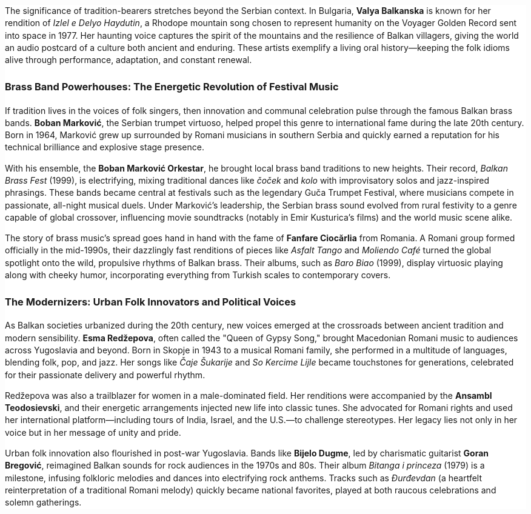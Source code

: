 The significance of tradition-bearers stretches beyond the Serbian context. In Bulgaria, **Valya
Balkanska** is known for her rendition of _Izlel e Delyo Haydutin_, a Rhodope mountain song chosen
to represent humanity on the Voyager Golden Record sent into space in 1977. Her haunting voice
captures the spirit of the mountains and the resilience of Balkan villagers, giving the world an
audio postcard of a culture both ancient and enduring. These artists exemplify a living oral
history—keeping the folk idioms alive through performance, adaptation, and constant renewal.

### Brass Band Powerhouses: The Energetic Revolution of Festival Music

If tradition lives in the voices of folk singers, then innovation and communal celebration pulse
through the famous Balkan brass bands. **Boban Marković**, the Serbian trumpet virtuoso, helped
propel this genre to international fame during the late 20th century. Born in 1964, Marković grew up
surrounded by Romani musicians in southern Serbia and quickly earned a reputation for his technical
brilliance and explosive stage presence.

With his ensemble, the **Boban Marković Orkestar**, he brought local brass band traditions to new
heights. Their record, _Balkan Brass Fest_ (1999), is electrifying, mixing traditional dances like
_čoček_ and _kolo_ with improvisatory solos and jazz-inspired phrasings. These bands became central
at festivals such as the legendary Guča Trumpet Festival, where musicians compete in passionate,
all-night musical duels. Under Marković’s leadership, the Serbian brass sound evolved from rural
festivity to a genre capable of global crossover, influencing movie soundtracks (notably in Emir
Kusturica’s films) and the world music scene alike.

The story of brass music’s spread goes hand in hand with the fame of **Fanfare Ciocărlia** from
Romania. A Romani group formed officially in the mid-1990s, their dazzlingly fast renditions of
pieces like _Asfalt Tango_ and _Moliendo Café_ turned the global spotlight onto the wild, propulsive
rhythms of Balkan brass. Their albums, such as _Baro Biao_ (1999), display virtuosic playing along
with cheeky humor, incorporating everything from Turkish scales to contemporary covers.

### The Modernizers: Urban Folk Innovators and Political Voices

As Balkan societies urbanized during the 20th century, new voices emerged at the crossroads between
ancient tradition and modern sensibility. **Esma Redžepova**, often called the "Queen of Gypsy
Song," brought Macedonian Romani music to audiences across Yugoslavia and beyond. Born in Skopje in
1943 to a musical Romani family, she performed in a multitude of languages, blending folk, pop, and
jazz. Her songs like _Čaje Šukarije_ and _So Kercime Lijle_ became touchstones for generations,
celebrated for their passionate delivery and powerful rhythm.

Redžepova was also a trailblazer for women in a male-dominated field. Her renditions were
accompanied by the **Ansambl Teodosievski**, and their energetic arrangements injected new life into
classic tunes. She advocated for Romani rights and used her international platform—including tours
of India, Israel, and the U.S.—to challenge stereotypes. Her legacy lies not only in her voice but
in her message of unity and pride.

Urban folk innovation also flourished in post-war Yugoslavia. Bands like **Bijelo Dugme**, led by
charismatic guitarist **Goran Bregović**, reimagined Balkan sounds for rock audiences in the 1970s
and 80s. Their album _Bitanga i princeza_ (1979) is a milestone, infusing folkloric melodies and
dances into electrifying rock anthems. Tracks such as _Đurđevdan_ (a heartfelt reinterpretation of a
traditional Romani melody) quickly became national favorites, played at both raucous celebrations
and solemn gatherings.
